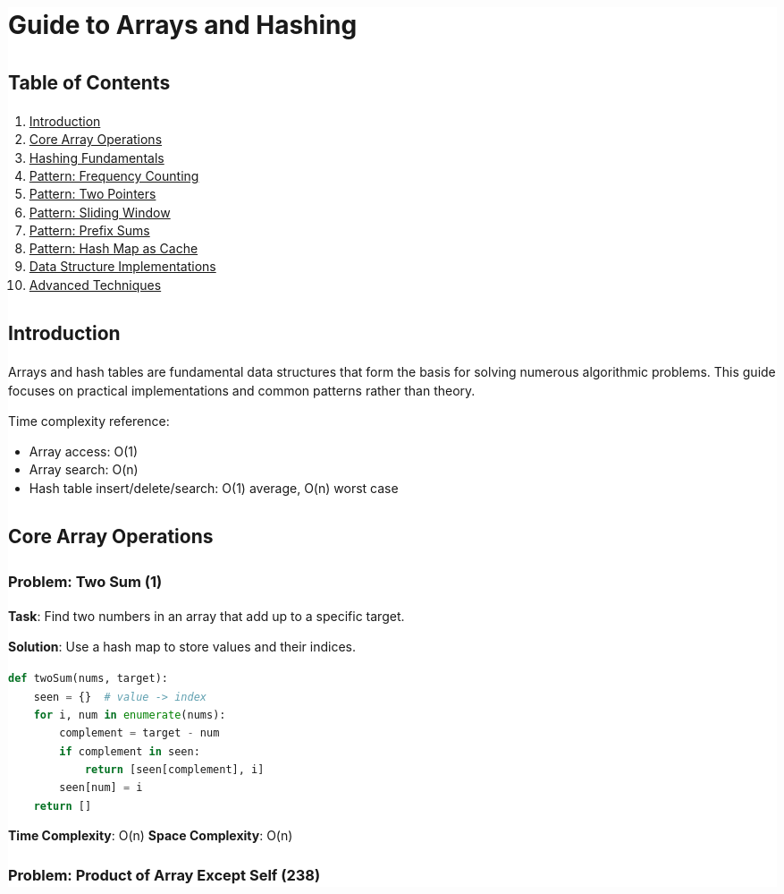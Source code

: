 # Guide to Arrays and Hashing

## Table of Contents

1. [Introduction](#introduction)
2. [Core Array Operations](#core-array-operations)
3. [Hashing Fundamentals](#hashing-fundamentals)
4. [Pattern: Frequency Counting](#pattern-frequency-counting)
5. [Pattern: Two Pointers](#pattern-two-pointers)
6. [Pattern: Sliding Window](#pattern-sliding-window)
7. [Pattern: Prefix Sums](#pattern-prefix-sums)
8. [Pattern: Hash Map as Cache](#pattern-hash-map-as-cache)
9. [Data Structure Implementations](#data-structure-implementations)
10. [Advanced Techniques](#advanced-techniques)

## Introduction

Arrays and hash tables are fundamental data structures that form the basis for solving numerous algorithmic problems. This guide focuses on practical implementations and common patterns rather than theory.

Time complexity reference:

- Array access: O(1)
- Array search: O(n)
- Hash table insert/delete/search: O(1) average, O(n) worst case

## Core Array Operations

### Problem: Two Sum (1)

**Task**: Find two numbers in an array that add up to a specific target.

**Solution**: Use a hash map to store values and their indices.

```python
def twoSum(nums, target):
    seen = {}  # value -> index
    for i, num in enumerate(nums):
        complement = target - num
        if complement in seen:
            return [seen[complement], i]
        seen[num] = i
    return []
```

**Time Complexity**: O(n)
**Space Complexity**: O(n)

### Problem: Product of Array Except Self (238)
